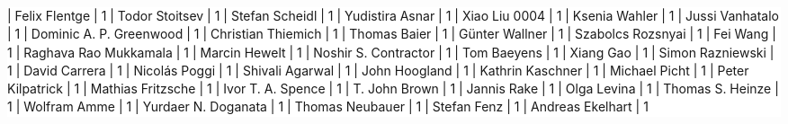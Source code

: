 | Felix Flentge | 1
| Todor Stoitsev | 1
| Stefan Scheidl | 1
| Yudistira Asnar | 1
| Xiao Liu 0004 | 1
| Ksenia Wahler | 1
| Jussi Vanhatalo | 1
| Dominic A. P. Greenwood | 1
| Christian Thiemich | 1
| Thomas Baier  | 1
| G&uuml;nter Wallner | 1
| Szabolcs Rozsnyai | 1
| Fei Wang | 1
| Raghava Rao Mukkamala | 1
| Marcin Hewelt | 1
| Noshir S. Contractor | 1
| Tom Baeyens | 1
| Xiang Gao | 1
| Simon Razniewski | 1
| David Carrera  | 1
| Nicol&aacute;s Poggi | 1
| Shivali Agarwal | 1
| John Hoogland | 1
| Kathrin Kaschner | 1
| Michael Picht | 1
| Peter Kilpatrick | 1
| Mathias Fritzsche | 1
| Ivor T. A. Spence | 1
| T. John Brown | 1
| Jannis Rake | 1
| Olga Levina | 1
| Thomas S. Heinze | 1
| Wolfram Amme | 1
| Yurdaer N. Doganata | 1
| Thomas Neubauer | 1
| Stefan Fenz | 1
| Andreas Ekelhart | 1
